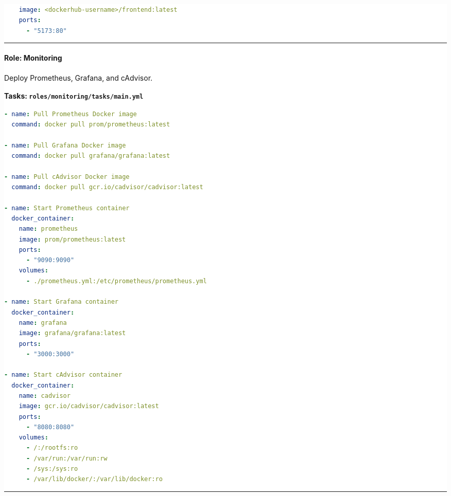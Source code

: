 ```yaml
    image: <dockerhub-username>/frontend:latest
    ports:
      - "5173:80"
```

---

#### **Role: Monitoring**
Deploy Prometheus, Grafana, and cAdvisor.

**Tasks: `roles/monitoring/tasks/main.yml`**
```yaml
- name: Pull Prometheus Docker image
  command: docker pull prom/prometheus:latest

- name: Pull Grafana Docker image
  command: docker pull grafana/grafana:latest

- name: Pull cAdvisor Docker image
  command: docker pull gcr.io/cadvisor/cadvisor:latest

- name: Start Prometheus container
  docker_container:
    name: prometheus
    image: prom/prometheus:latest
    ports:
      - "9090:9090"
    volumes:
      - ./prometheus.yml:/etc/prometheus/prometheus.yml

- name: Start Grafana container
  docker_container:
    name: grafana
    image: grafana/grafana:latest
    ports:
      - "3000:3000"

- name: Start cAdvisor container
  docker_container:
    name: cadvisor
    image: gcr.io/cadvisor/cadvisor:latest
    ports:
      - "8080:8080"
    volumes:
      - /:/rootfs:ro
      - /var/run:/var/run:rw
      - /sys:/sys:ro
      - /var/lib/docker/:/var/lib/docker:ro
```

---
